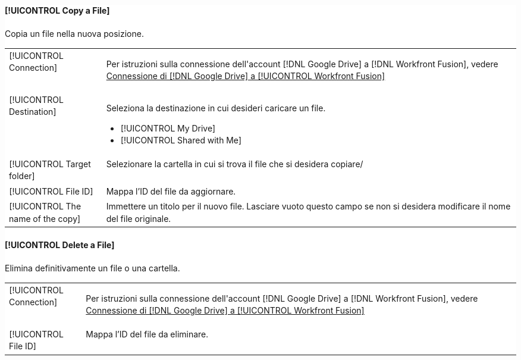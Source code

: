 #### [!UICONTROL Copy a File]

Copia un file nella nuova posizione.

<table style="table-layout:auto"> 
 <col> 
 <col> 
 <tbody> 
  <tr> 
   <td>[!UICONTROL Connection] </td> 
   <td> <p>Per istruzioni sulla connessione dell'account [!DNL Google Drive] a [!DNL Workfront Fusion], vedere <a href="#connecting-google-drive-to-workfront-fusion" class="MCXref xref">Connessione di [!DNL Google Drive] a [!UICONTROL Workfront Fusion]</a></p> </td> 
  </tr> 
  <tr> 
   <td>[!UICONTROL Destination]</td> 
   <td> <p>Seleziona la destinazione in cui desideri caricare un file.</p> 
    <ul> 
     <li>[!UICONTROL My Drive]</li> 
     <li>[!UICONTROL Shared with Me]</li> 
    </ul> </td> 
  </tr> 
  <tr> 
   <td>[!UICONTROL Target folder]</td> 
   <td>Selezionare la cartella in cui si trova il file che si desidera copiare/</td> 
  </tr> 
  <tr> 
   <td>[!UICONTROL File ID]</td> 
   <td>Mappa l’ID del file da aggiornare.</td> 
  </tr> 
  <tr> 
   <td>[!UICONTROL The name of the copy]</td> 
   <td>Immettere un titolo per il nuovo file. Lasciare vuoto questo campo se non si desidera modificare il nome del file originale.</td> 
  </tr> 
 </tbody> 
</table>

#### [!UICONTROL Delete a File]

Elimina definitivamente un file o una cartella.

<table style="table-layout:auto"> 
 <col> 
 <col> 
 <tbody> 
  <tr> 
   <td>[!UICONTROL Connection] </td> 
   <td> <p>Per istruzioni sulla connessione dell'account [!DNL Google Drive] a [!DNL Workfront Fusion], vedere <a href="#connecting-google-drive-to-workfront-fusion" class="MCXref xref">Connessione di [!DNL Google Drive] a [!UICONTROL Workfront Fusion]</a></p> </td> 
  </tr> 
  <tr> 
   <td>[!UICONTROL File ID]</td> 
   <td>Mappa l’ID del file da eliminare.</td> 
  </tr> 
 </tbody> 
</table>

